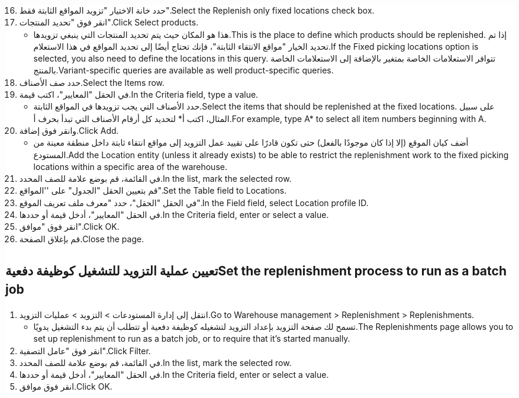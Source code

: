 16. <span data-ttu-id="3a278-204">حدد خانة الاختيار "تزويد المواقع الثابتة فقط".</span><span class="sxs-lookup"><span data-stu-id="3a278-204">Select the Replenish only fixed locations check box.</span></span>
17. <span data-ttu-id="3a278-205">انقر فوق "تحديد المنتجات".</span><span class="sxs-lookup"><span data-stu-id="3a278-205">Click Select products.</span></span>
    * <span data-ttu-id="3a278-206">هذا هو المكان حيث يتم تحديد المنتجات التي ينبغي تزويدها.</span><span class="sxs-lookup"><span data-stu-id="3a278-206">This is the place to define which products should be replenished.</span></span> <span data-ttu-id="3a278-207">إذا تم تحديد الخيار "مواقع الانتقاء الثابتة"، فإنك تحتاج أيضًا إلى تحديد المواقع في هذا الاستعلام.</span><span class="sxs-lookup"><span data-stu-id="3a278-207">If the Fixed picking locations option is selected, you also need to define the locations in this query.</span></span> <span data-ttu-id="3a278-208">تتوافر الاستعلامات الخاصة بمتغير بالإضافة إلى الاستعلامات الخاصة بالمنتج.</span><span class="sxs-lookup"><span data-stu-id="3a278-208">Variant-specific queries are available as well product-specific queries.</span></span>  
18. <span data-ttu-id="3a278-209">حدد صف الأصناف.</span><span class="sxs-lookup"><span data-stu-id="3a278-209">Select the Items row.</span></span>
19. <span data-ttu-id="3a278-210">في الحقل "المعايير"، اكتب قيمة.</span><span class="sxs-lookup"><span data-stu-id="3a278-210">In the Criteria field, type a value.</span></span>
    * <span data-ttu-id="3a278-211">حدد الأصناف التي يجب تزويدها في المواقع الثابتة.</span><span class="sxs-lookup"><span data-stu-id="3a278-211">Select the items that should be replenished at the fixed locations.</span></span> <span data-ttu-id="3a278-212">على سبيل المثال، اكتب أ* لتحديد كل أرقام الأصناف التي تبدأ بحرف أ.</span><span class="sxs-lookup"><span data-stu-id="3a278-212">For example, type A* to select all item numbers beginning with A.</span></span>  
20. <span data-ttu-id="3a278-213">وانقر فوق إضافة.</span><span class="sxs-lookup"><span data-stu-id="3a278-213">Click Add.</span></span>
    * <span data-ttu-id="3a278-214">أضف كيان الموقع (إلا إذا كان موجودًا بالفعل) حتى تكون قادرًا على تقييد عمل التزويد إلى مواقع انتقاء ثابتة داخل منطقة معينة من المستودع.</span><span class="sxs-lookup"><span data-stu-id="3a278-214">Add the Location entity (unless it already exists) to be able to restrict the replenishment work to the fixed picking locations within a specific area of the warehouse.</span></span>  
21. <span data-ttu-id="3a278-215">في القائمة، قم بوضع علامة للصف المحدد.</span><span class="sxs-lookup"><span data-stu-id="3a278-215">In the list, mark the selected row.</span></span>
22. <span data-ttu-id="3a278-216">قم بتعيين الحقل "الجدول" على ''المواقع".</span><span class="sxs-lookup"><span data-stu-id="3a278-216">Set the Table field to Locations.</span></span>
23. <span data-ttu-id="3a278-217">في الحقل "الحقل"، حدد "معرف ملف تعريف الموقع".</span><span class="sxs-lookup"><span data-stu-id="3a278-217">In the Field field, select Location profile ID.</span></span>
24. <span data-ttu-id="3a278-218">في الحقل "المعايير‬"، أدخل قيمة أو حددها.</span><span class="sxs-lookup"><span data-stu-id="3a278-218">In the Criteria field, enter or select a value.</span></span>
25. <span data-ttu-id="3a278-219">انقر فوق "موافق".</span><span class="sxs-lookup"><span data-stu-id="3a278-219">Click OK.</span></span>
26. <span data-ttu-id="3a278-220">قم بإغلاق الصفحة.</span><span class="sxs-lookup"><span data-stu-id="3a278-220">Close the page.</span></span>

## <a name="set-the-replenishment-process-to-run-as-a-batch-job"></a><span data-ttu-id="3a278-221">تعيين عملية التزويد للتشغيل كوظيفة دفعية</span><span class="sxs-lookup"><span data-stu-id="3a278-221">Set the replenishment process to run as a batch job</span></span>
1. <span data-ttu-id="3a278-222">انتقل إلى إدارة المستودعات > التزويد > عمليات التزويد‬.</span><span class="sxs-lookup"><span data-stu-id="3a278-222">Go to Warehouse management > Replenishment > Replenishments.</span></span>
    * <span data-ttu-id="3a278-223">تسمح لك صفحة التزويد بإعداد التزويد لتشغيله كوظيفة دفعية أو تتطلب أن يتم بدء التشغيل يدويًا.</span><span class="sxs-lookup"><span data-stu-id="3a278-223">The Replenishments page allows you to set up replenishment to run as a batch job, or to require that it’s started manually.</span></span>  
2. <span data-ttu-id="3a278-224">انقر فوق "عامل التصفية".</span><span class="sxs-lookup"><span data-stu-id="3a278-224">Click Filter.</span></span>
3. <span data-ttu-id="3a278-225">في القائمة، قم بوضع علامة للصف المحدد.</span><span class="sxs-lookup"><span data-stu-id="3a278-225">In the list, mark the selected row.</span></span>
4. <span data-ttu-id="3a278-226">في الحقل "المعايير‬"، أدخل قيمة أو حددها.</span><span class="sxs-lookup"><span data-stu-id="3a278-226">In the Criteria field, enter or select a value.</span></span>
5. <span data-ttu-id="3a278-227">انقر فوق موافق.</span><span class="sxs-lookup"><span data-stu-id="3a278-227">Click OK.</span></span>